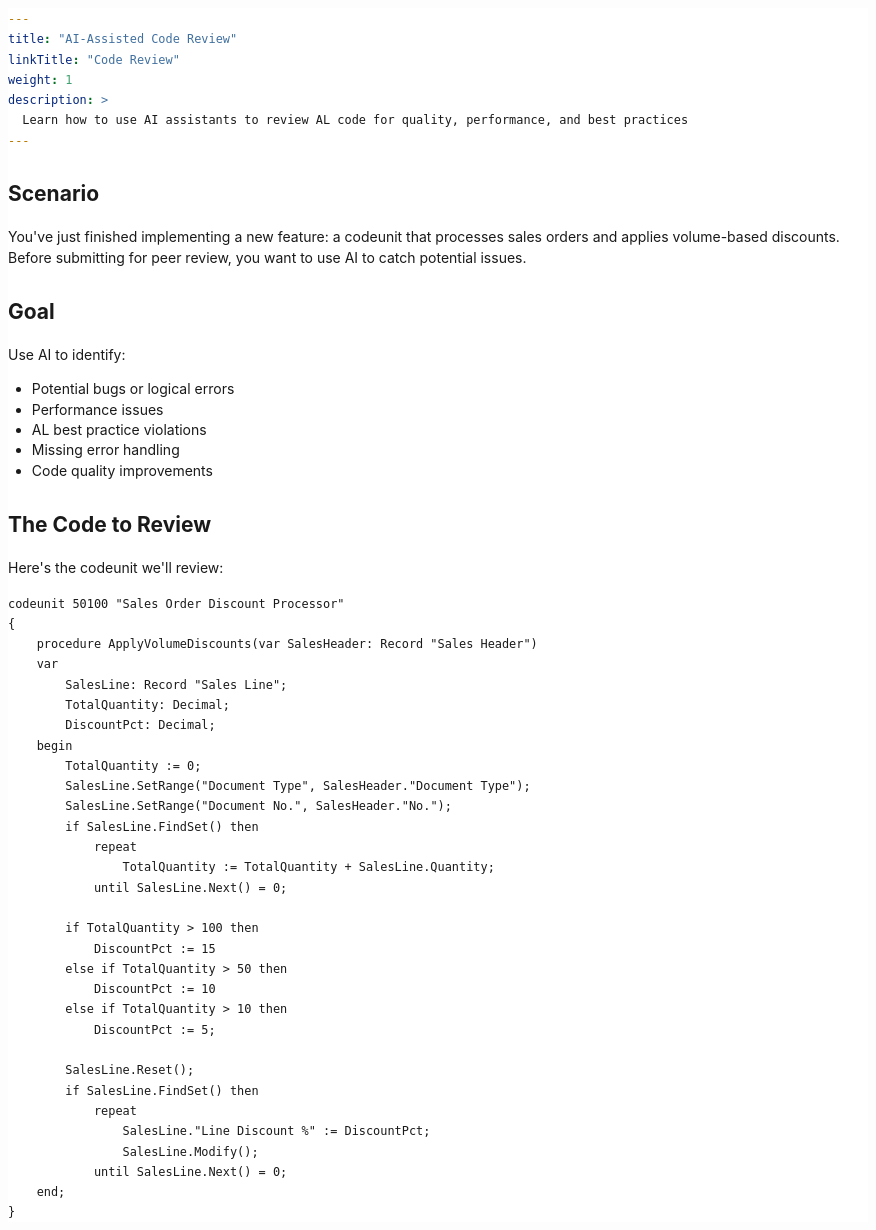 ```yaml
---
title: "AI-Assisted Code Review"
linkTitle: "Code Review"
weight: 1
description: >
  Learn how to use AI assistants to review AL code for quality, performance, and best practices
---
```


## Scenario

You've just finished implementing a new feature: a codeunit that processes sales orders and applies volume-based discounts. Before submitting for peer review, you want to use AI to catch potential issues.

## Goal

Use AI to identify:
- Potential bugs or logical errors
- Performance issues
- AL best practice violations
- Missing error handling
- Code quality improvements

## The Code to Review

Here's the codeunit we'll review:

```al
codeunit 50100 "Sales Order Discount Processor"
{
    procedure ApplyVolumeDiscounts(var SalesHeader: Record "Sales Header")
    var
        SalesLine: Record "Sales Line";
        TotalQuantity: Decimal;
        DiscountPct: Decimal;
    begin
        TotalQuantity := 0;
        SalesLine.SetRange("Document Type", SalesHeader."Document Type");
        SalesLine.SetRange("Document No.", SalesHeader."No.");
        if SalesLine.FindSet() then
            repeat
                TotalQuantity := TotalQuantity + SalesLine.Quantity;
            until SalesLine.Next() = 0;

        if TotalQuantity > 100 then
            DiscountPct := 15
        else if TotalQuantity > 50 then
            DiscountPct := 10
        else if TotalQuantity > 10 then
            DiscountPct := 5;

        SalesLine.Reset();
        if SalesLine.FindSet() then
            repeat
                SalesLine."Line Discount %" := DiscountPct;
                SalesLine.Modify();
            until SalesLine.Next() = 0;
    end;
}
```
